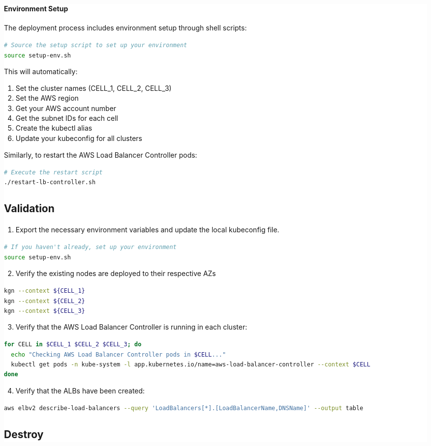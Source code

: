 #### Environment Setup

The deployment process includes environment setup through shell scripts:

```bash
# Source the setup script to set up your environment
source setup-env.sh
```

This will automatically:
1. Set the cluster names (CELL_1, CELL_2, CELL_3)
2. Set the AWS region
3. Get your AWS account number
4. Get the subnet IDs for each cell
5. Create the kubectl alias
6. Update your kubeconfig for all clusters

Similarly, to restart the AWS Load Balancer Controller pods:

```bash
# Execute the restart script
./restart-lb-controller.sh
```

## Validation

1. Export the necessary environment variables and update the local kubeconfig file.

```bash
# If you haven't already, set up your environment
source setup-env.sh
```

2. Verify the existing nodes are deployed to their respective AZs

```bash
kgn --context ${CELL_1}
kgn --context ${CELL_2}
kgn --context ${CELL_3}
```

3. Verify that the AWS Load Balancer Controller is running in each cluster:

```bash
for CELL in $CELL_1 $CELL_2 $CELL_3; do
  echo "Checking AWS Load Balancer Controller pods in $CELL..."
  kubectl get pods -n kube-system -l app.kubernetes.io/name=aws-load-balancer-controller --context $CELL
done
```

4. Verify that the ALBs have been created:

```bash
aws elbv2 describe-load-balancers --query 'LoadBalancers[*].[LoadBalancerName,DNSName]' --output table
```

## Destroy
